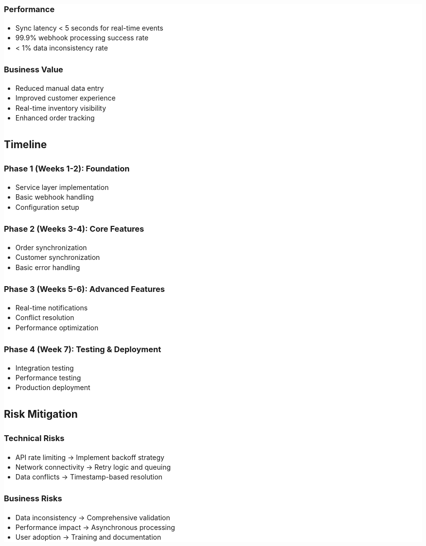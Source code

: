 ### Performance
- Sync latency < 5 seconds for real-time events
- 99.9% webhook processing success rate
- < 1% data inconsistency rate

### Business Value
- Reduced manual data entry
- Improved customer experience
- Real-time inventory visibility
- Enhanced order tracking

## Timeline

### Phase 1 (Weeks 1-2): Foundation
- Service layer implementation
- Basic webhook handling
- Configuration setup

### Phase 2 (Weeks 3-4): Core Features
- Order synchronization
- Customer synchronization
- Basic error handling

### Phase 3 (Weeks 5-6): Advanced Features
- Real-time notifications
- Conflict resolution
- Performance optimization

### Phase 4 (Week 7): Testing & Deployment
- Integration testing
- Performance testing
- Production deployment

## Risk Mitigation

### Technical Risks
- API rate limiting → Implement backoff strategy
- Network connectivity → Retry logic and queuing
- Data conflicts → Timestamp-based resolution

### Business Risks
- Data inconsistency → Comprehensive validation
- Performance impact → Asynchronous processing
- User adoption → Training and documentation
